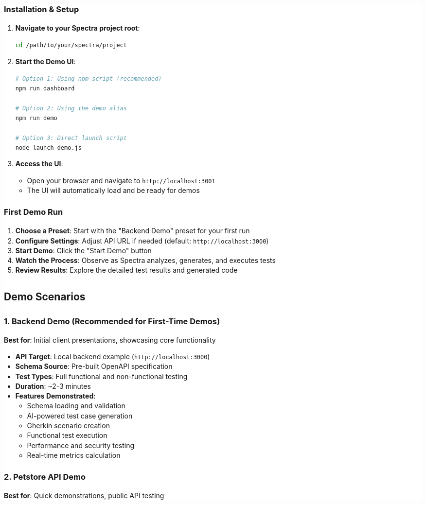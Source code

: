 ### Installation & Setup

1. **Navigate to your Spectra project root**:

   ```bash
   cd /path/to/your/spectra/project
   ```

2. **Start the Demo UI**:

   ```bash
   # Option 1: Using npm script (recommended)
   npm run dashboard

   # Option 2: Using the demo alias
   npm run demo

   # Option 3: Direct launch script
   node launch-demo.js
   ```

3. **Access the UI**:
   - Open your browser and navigate to `http://localhost:3001`
   - The UI will automatically load and be ready for demos

### First Demo Run

1. **Choose a Preset**: Start with the "Backend Demo" preset for your first run
2. **Configure Settings**: Adjust API URL if needed (default: `http://localhost:3000`)
3. **Start Demo**: Click the "Start Demo" button
4. **Watch the Process**: Observe as Spectra analyzes, generates, and executes tests
5. **Review Results**: Explore the detailed test results and generated code

## Demo Scenarios

### 1. Backend Demo (Recommended for First-Time Demos)

**Best for**: Initial client presentations, showcasing core functionality

- **API Target**: Local backend example (`http://localhost:3000`)
- **Schema Source**: Pre-built OpenAPI specification
- **Test Types**: Full functional and non-functional testing
- **Duration**: ~2-3 minutes
- **Features Demonstrated**:
  - Schema loading and validation
  - AI-powered test case generation
  - Gherkin scenario creation
  - Functional test execution
  - Performance and security testing
  - Real-time metrics calculation

### 2. Petstore API Demo

**Best for**: Quick demonstrations, public API testing
